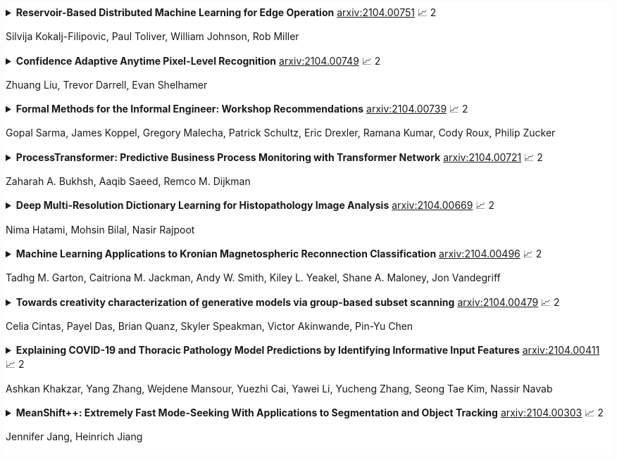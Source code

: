<details><summary><b>Reservoir-Based Distributed Machine Learning for Edge Operation</b>
<a href="https://arxiv.org/abs/2104.00751">arxiv:2104.00751</a>
&#x1F4C8; 2 <br>
<p>Silvija Kokalj-Filipovic, Paul Toliver, William Johnson, Rob Miller</p></summary></details>

<details><summary><b>Confidence Adaptive Anytime Pixel-Level Recognition</b>
<a href="https://arxiv.org/abs/2104.00749">arxiv:2104.00749</a>
&#x1F4C8; 2 <br>
<p>Zhuang Liu, Trevor Darrell, Evan Shelhamer</p></summary></details>

<details><summary><b>Formal Methods for the Informal Engineer: Workshop Recommendations</b>
<a href="https://arxiv.org/abs/2104.00739">arxiv:2104.00739</a>
&#x1F4C8; 2 <br>
<p>Gopal Sarma, James Koppel, Gregory Malecha, Patrick Schultz, Eric Drexler, Ramana Kumar, Cody Roux, Philip Zucker</p></summary></details>

<details><summary><b>ProcessTransformer: Predictive Business Process Monitoring with Transformer Network</b>
<a href="https://arxiv.org/abs/2104.00721">arxiv:2104.00721</a>
&#x1F4C8; 2 <br>
<p>Zaharah A. Bukhsh, Aaqib Saeed, Remco M. Dijkman</p></summary></details>

<details><summary><b>Deep Multi-Resolution Dictionary Learning for Histopathology Image Analysis</b>
<a href="https://arxiv.org/abs/2104.00669">arxiv:2104.00669</a>
&#x1F4C8; 2 <br>
<p>Nima Hatami, Mohsin Bilal, Nasir Rajpoot</p></summary></details>

<details><summary><b>Machine Learning Applications to Kronian Magnetospheric Reconnection Classification</b>
<a href="https://arxiv.org/abs/2104.00496">arxiv:2104.00496</a>
&#x1F4C8; 2 <br>
<p>Tadhg M. Garton, Caitriona M. Jackman, Andy W. Smith, Kiley L. Yeakel, Shane A. Maloney, Jon Vandegriff</p></summary></details>

<details><summary><b>Towards creativity characterization of generative models via group-based subset scanning</b>
<a href="https://arxiv.org/abs/2104.00479">arxiv:2104.00479</a>
&#x1F4C8; 2 <br>
<p>Celia Cintas, Payel Das, Brian Quanz, Skyler Speakman, Victor Akinwande, Pin-Yu Chen</p></summary></details>

<details><summary><b>Explaining COVID-19 and Thoracic Pathology Model Predictions by Identifying Informative Input Features</b>
<a href="https://arxiv.org/abs/2104.00411">arxiv:2104.00411</a>
&#x1F4C8; 2 <br>
<p>Ashkan Khakzar, Yang Zhang, Wejdene Mansour, Yuezhi Cai, Yawei Li, Yucheng Zhang, Seong Tae Kim, Nassir Navab</p></summary></details>

<details><summary><b>MeanShift++: Extremely Fast Mode-Seeking With Applications to Segmentation and Object Tracking</b>
<a href="https://arxiv.org/abs/2104.00303">arxiv:2104.00303</a>
&#x1F4C8; 2 <br>
<p>Jennifer Jang, Heinrich Jiang</p></summary></details>
